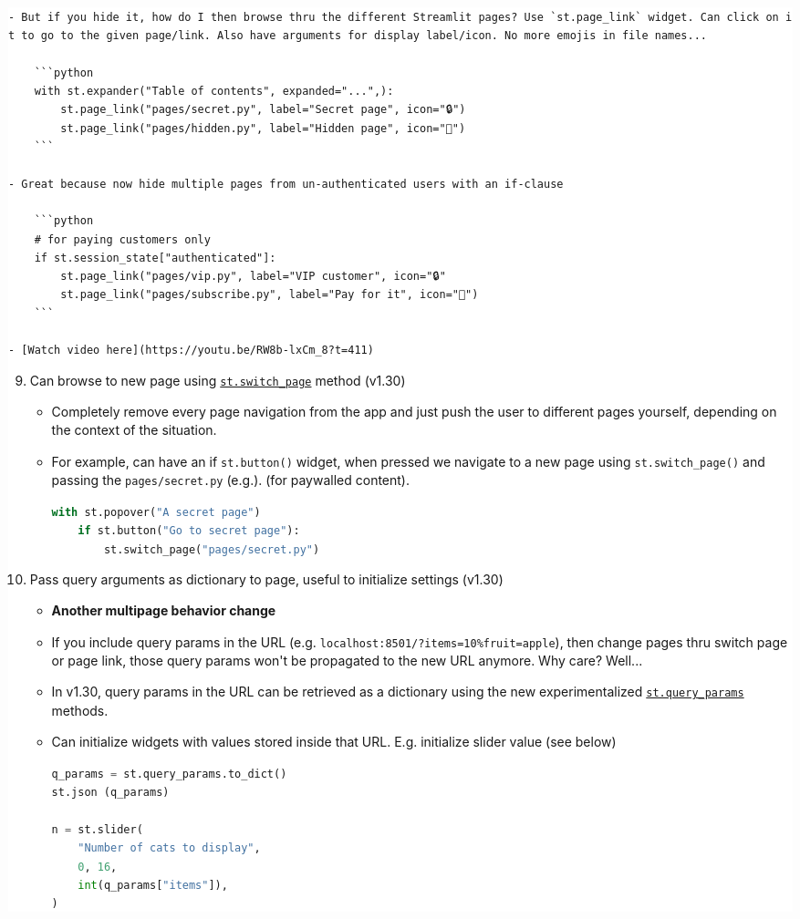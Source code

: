     - But if you hide it, how do I then browse thru the different Streamlit pages? Use `st.page_link` widget. Can click on it to go to the given page/link. Also have arguments for display label/icon. No more emojis in file names...

        ```python
        with st.expander("Table of contents", expanded="...",):
            st.page_link("pages/secret.py", label="Secret page", icon="🔒")
            st.page_link("pages/hidden.py", label="Hidden page", icon="👀")
        ```

    - Great because now hide multiple pages from un-authenticated users with an if-clause

        ```python
        # for paying customers only
        if st.session_state["authenticated"]:
            st.page_link("pages/vip.py", label="VIP customer", icon="🔒"
            st.page_link("pages/subscribe.py", label="Pay for it", icon="👀")
        ```

    - [Watch video here](https://youtu.be/RW8b-lxCm_8?t=411)

9. Can browse to new page using [`st.switch_page`](https://docs.streamlit.io/develop/api-reference/navigation/st.switch_page) method (v1.30)
    - Completely remove every page navigation from the app and just push the user to different pages yourself, depending on the context of the situation.

    - For example, can have an if `st.button()` widget, when pressed we navigate to a new page using `st.switch_page()` and passing the `pages/secret.py` (e.g.). (for paywalled content).

        ```python
        with st.popover("A secret page")
            if st.button("Go to secret page"):
                st.switch_page("pages/secret.py")
        ```

10. Pass query arguments as dictionary to page, useful to initialize settings (v1.30)
    - **Another multipage behavior change**

    - If you include query params in the URL (e.g. `localhost:8501/?items=10%fruit=apple`), then change pages thru switch page or page link, those query params won't be propagated to the new URL anymore. Why care? Well...

    - In v1.30, query params in the URL can be retrieved as a dictionary using the new experimentalized [`st.query_params`](https://docs.streamlit.io/develop/api-reference/caching-and-state/st.query_params) methods.

    - Can initialize widgets with values stored inside that URL. E.g. initialize slider value (see below)

        ```python
        q_params = st.query_params.to_dict()
        st.json (q_params)

        n = st.slider(
            "Number of cats to display",
            0, 16,
            int(q_params["items"]),
        )
        ```
